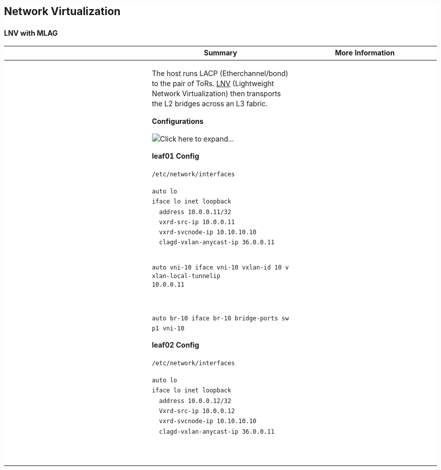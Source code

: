 ## Network Virtualization

**LNV with MLAG**

<table>
<colgroup>
<col style="width: 33%" />
<col style="width: 33%" />
<col style="width: 33%" />
</colgroup>
<thead>
<tr class="header">
<th> </th>
<th>Summary</th>
<th>More Information</th>
</tr>
</thead>
<tbody>
<tr class="odd">
<td> </td>
<td><p>The host runs LACP (Etherchannel/bond) to the pair of ToRs. <a href="Lightweight_Network_Virtualization_Overview">LNV</a> (Lightweight Network Virtualization) then transports the L2 bridges across an L3 fabric.</p>
<p><strong>Configurations</strong></p>
<div id="expander-1408316602" class="expand-container">
<div id="expander-control-1408316602" class="expand-control">
<img src="images/icons/grey_arrow_down.png" class="expand-control-image" />Click here to expand...
</div>
<div id="expander-content-1408316602" class="expand-content">
<p><strong>leaf01 Config</strong></p>
<p><code>/etc/network/interfaces</code></p>
<div class="code panel pdl" style="border-width: 1px;">
<div class="codeContent panelContent pdl">
<pre class="plain" data-syntaxhighlighter-params="brush: plain; gutter: false; theme: Confluence" data-theme="Confluence" style="brush: plain; gutter: false; theme: Confluence"><code>auto lo
iface lo inet loopback 
  address 10.0.0.11/32
  vxrd-src-ip 10.0.0.11
  vxrd-svcnode-ip 10.10.10.10
  clagd-vxlan-anycast-ip 36.0.0.11

auto vni-10
iface vni-10 
  vxlan-id 10 
  vxlan-local-tunnelip 10.0.0.11

auto br-10 
iface br-10
  bridge-ports swp1 vni-10</code></pre>
</div>
</div>
<p><strong>leaf02 Config</strong></p>
<p><code>/etc/network/interfaces</code></p>
<div class="code panel pdl" style="border-width: 1px;">
<div class="codeContent panelContent pdl">
<pre class="plain" data-syntaxhighlighter-params="brush: plain; gutter: false; theme: Confluence" data-theme="Confluence" style="brush: plain; gutter: false; theme: Confluence"><code>auto lo
iface lo inet loopback 
  address 10.0.0.12/32
  Vxrd-src-ip 10.0.0.12
  vxrd-svcnode-ip 10.10.10.10
  clagd-vxlan-anycast-ip 36.0.0.11
